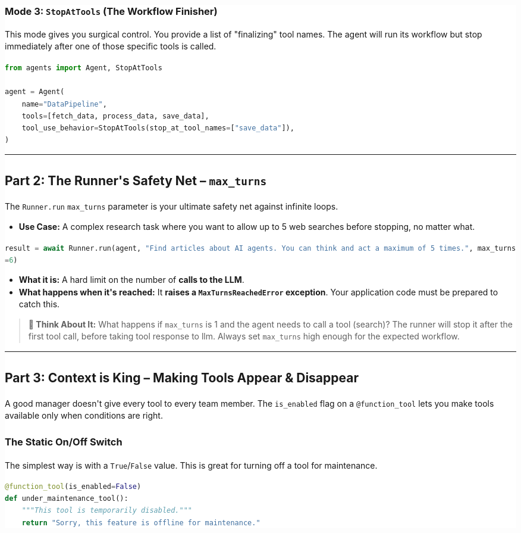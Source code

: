 ### Mode 3: `StopAtTools` (The Workflow Finisher)
This mode gives you surgical control. You provide a list of "finalizing" tool names. The agent will run its workflow but stop immediately after one of those specific tools is called.

```python
from agents import Agent, StopAtTools

agent = Agent(
    name="DataPipeline",
    tools=[fetch_data, process_data, save_data],
    tool_use_behavior=StopAtTools(stop_at_tool_names=["save_data"]),
)
```

---

## Part 2: The Runner's Safety Net – `max_turns`

The `Runner.run` `max_turns` parameter is your ultimate safety net against infinite loops.

*   **Use Case:** A complex research task where you want to allow up to 5 web searches before stopping, no matter what.

```python
result = await Runner.run(agent, "Find articles about AI agents. You can think and act a maximum of 5 times.", max_turns=6)
```

*   **What it is:** A hard limit on the number of **calls to the LLM**.
*   **What happens when it's reached:** It **raises a `MaxTurnsReachedError` exception**. Your application code must be prepared to catch this.

> **🧠 Think About It:** What happens if `max_turns` is 1 and the agent needs to call a tool (search)? The runner will stop it after the first tool call, before taking tool response to llm. Always set `max_turns` high enough for the expected workflow.

---

## Part 3: Context is King – Making Tools Appear & Disappear

A good manager doesn't give every tool to every team member. The `is_enabled` flag on a `@function_tool` lets you make tools available only when conditions are right.

### The Static On/Off Switch

The simplest way is with a `True`/`False` value. This is great for turning off a tool for maintenance.

```python
@function_tool(is_enabled=False)
def under_maintenance_tool():
    """This tool is temporarily disabled."""
    return "Sorry, this feature is offline for maintenance."
```
